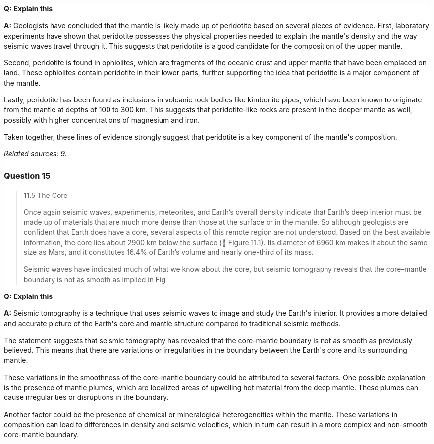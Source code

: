 **Q:** **Explain this**

**A:** Geologists have concluded that the mantle is likely made up of peridotite based on several pieces of evidence. First, laboratory experiments have shown that peridotite possesses the physical properties needed to explain the mantle's density and the way seismic waves travel through it. This suggests that peridotite is a good candidate for the composition of the upper mantle.

Second, peridotite is found in ophiolites, which are fragments of the oceanic crust and upper mantle that have been emplaced on land. These ophiolites contain peridotite in their lower parts, further supporting the idea that peridotite is a major component of the mantle.

Lastly, peridotite has been found as inclusions in volcanic rock bodies like kimberlite pipes, which have been known to originate from the mantle at depths of 100 to 300 km. This suggests that peridotite-like rocks are present in the deeper mantle as well, possibly with higher concentrations of magnesium and iron.

Taken together, these lines of evidence strongly suggest that peridotite is a key component of the mantle's composition. 

_Related sources: 9._

### Question 15

>11.5 The Core
>
>
>Once again seismic waves, experiments, meteorites, and Earth’s overall density indicate that Earth’s deep interior must be made up of materials that are much more dense than those at the surface or in the mantle. So although geologists are confident that Earth does have a core, several aspects of this remote region are not understood. Based on the best available information, the core lies about 2900 km below the surface ( Figure 11.1). Its diameter of 6960 km makes it about the same size as Mars, and it constitutes 16.4% of Earth’s volume and nearly one-third of its mass. 
>
>
>Seismic waves have indicated much of what we know about the core, but seismic tomography reveals that the core–mantle boundary is not as smooth as implied in Fig

**Q:** **Explain this**

**A:** Seismic tomography is a technique that uses seismic waves to image and study the Earth's interior. It provides a more detailed and accurate picture of the Earth's core and mantle structure compared to traditional seismic methods.

The statement suggests that seismic tomography has revealed that the core-mantle boundary is not as smooth as previously believed. This means that there are variations or irregularities in the boundary between the Earth's core and its surrounding mantle.

These variations in the smoothness of the core-mantle boundary could be attributed to several factors. One possible explanation is the presence of mantle plumes, which are localized areas of upwelling hot material from the deep mantle. These plumes can cause irregularities or disruptions in the boundary.

Another factor could be the presence of chemical or mineralogical heterogeneities within the mantle. These variations in composition can lead to differences in density and seismic velocities, which in turn can result in a more complex and non-smooth core-mantle boundary.
